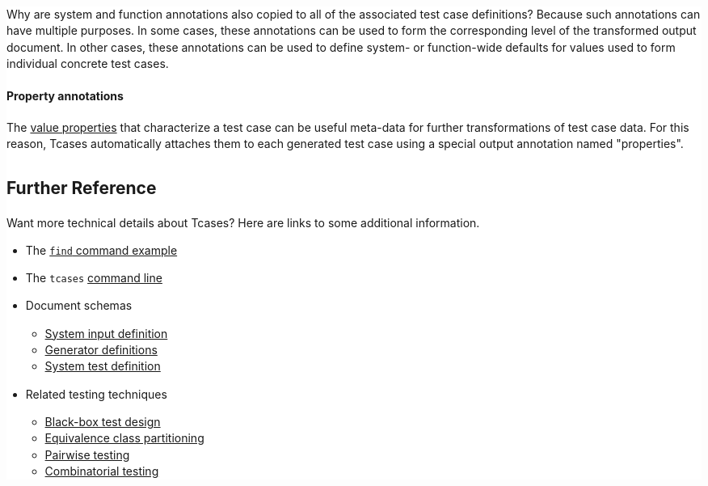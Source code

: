 Why are system and function annotations also copied to all of the associated test case definitions? Because such annotations can
have multiple purposes. In some cases, these annotations can be used to form the corresponding level of the transformed output
document. In other cases, these annotations can be used to define system- or function-wide defaults for values used to form
individual concrete test cases.

#### Property annotations ####

The [value properties](#value-properties) that characterize a test case can be useful meta-data for further transformations of test case data.
For this reason, Tcases automatically attaches them to each generated test case using a special output annotation
named "properties".


## Further Reference ##

Want more technical details about Tcases? Here are links to some additional information.


* The [`find` command example](http://www.cornutum.org/tcases/docs/examples/json/find-Input.json)

* The `tcases` [command line](http://www.cornutum.org/tcases/docs/api/org/cornutum/tcases/TcasesCommand.Options.html)

* Document schemas

  * [System input definition](http://www.cornutum.org/tcases/system-input-schema.json)
  * [Generator definitions](http://www.cornutum.org/tcases/generators-schema.json)
  * [System test definition](http://www.cornutum.org/tcases/system-test-schema.json)


* Related testing techniques

  * [Black-box test design](http://en.wikipedia.org/wiki/Black-box_testing)
  * [Equivalence class partitioning](http://en.wikipedia.org/wiki/Equivalence_partitioning)
  * [Pairwise testing](https://en.wikipedia.org/wiki/All-pairs_testing)
  * [Combinatorial testing](http://csrc.nist.gov/groups/SNS/acts/index.html)

